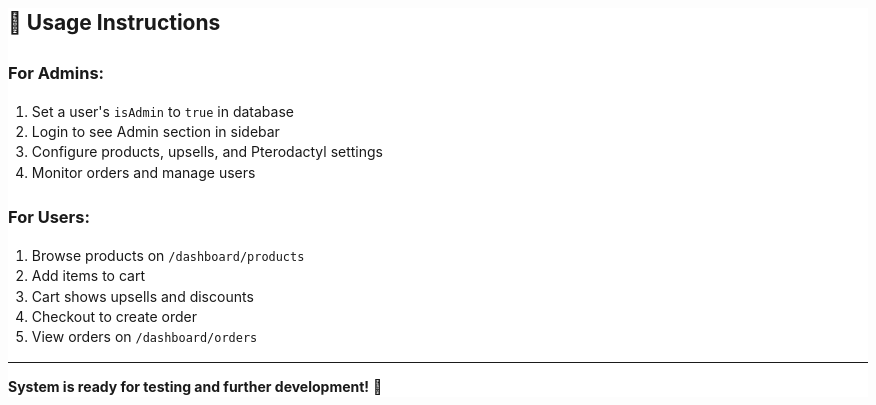 ## 📝 Usage Instructions

### For Admins:
1. Set a user's `isAdmin` to `true` in database
2. Login to see Admin section in sidebar
3. Configure products, upsells, and Pterodactyl settings
4. Monitor orders and manage users

### For Users:
1. Browse products on `/dashboard/products`
2. Add items to cart
3. Cart shows upsells and discounts
4. Checkout to create order
5. View orders on `/dashboard/orders`

---

**System is ready for testing and further development!** 🎉
